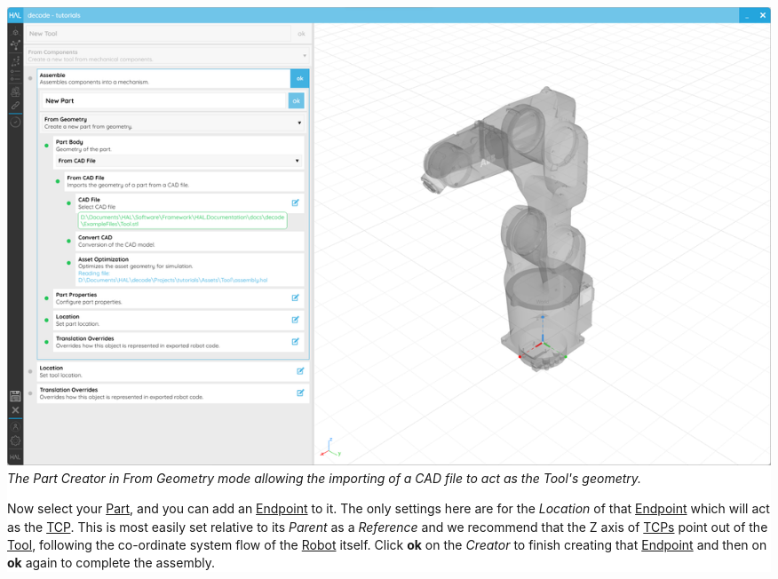 [<img src="../../assets/images/decode/01-Scene/Cell-CreateTool-CreatePart.png">](../../assets/images/decode/01-Scene/Cell-CreateTool-CreatePart.png)
<em>The Part Creator in From Geometry mode allowing the importing of a CAD file to act as the Tool's geometry.</em>

Now select your [Part](../../Overview/Glossary.md#part), and you can add an [Endpoint](../../Overview/Glossary.md#endpoint) to it. The only settings here are for the _Location_ of that [Endpoint](../../Overview/Glossary.md#endpoint) which will act as the [TCP](../../Overview/Glossary.md#endpoint). This is most easily set relative to its _Parent_ as a _Reference_ and we recommend that the Z axis of [TCPs](../../Overview/Glossary.md#endpoint) point out of the [Tool](../../Overview/Glossary.md#end-effector), following the co-ordinate system flow of the [Robot](../../Overview/Glossary.md#manipulator) itself. Click **ok** on the _Creator_ to finish creating that [Endpoint](../../Overview/Glossary.md#endpoint) and then on **ok** again to complete the assembly.
